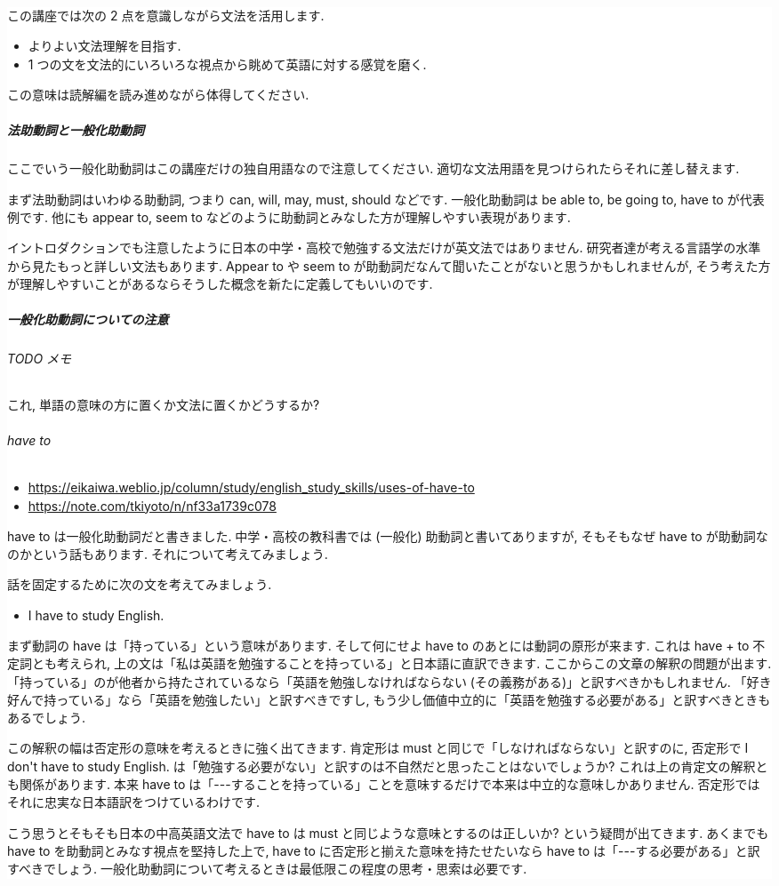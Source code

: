 この講座では次の 2 点を意識しながら文法を活用します.

- よりよい文法理解を目指す.
- 1 つの文を文法的にいろいろな視点から眺めて英語に対する感覚を磨く.

この意味は読解編を読み進めながら体得してください.

##### 法助動詞と一般化助動詞
ここでいう一般化助動詞はこの講座だけの独自用語なので注意してください.
適切な文法用語を見つけられたらそれに差し替えます.

まず法助動詞はいわゆる助動詞,
つまり can, will, may, must, should などです.
一般化助動詞は be able to, be going to, have to が代表例です.
他にも appear to, seem to などのように助動詞とみなした方が理解しやすい表現があります.

イントロダクションでも注意したように日本の中学・高校で勉強する文法だけが英文法ではありません.
研究者達が考える言語学の水準から見たもっと詳しい文法もあります.
Appear to や seem to が助動詞だなんて聞いたことがないと思うかもしれませんが,
そう考えた方が理解しやすいことがあるならそうした概念を新たに定義してもいいのです.

##### 一般化助動詞についての注意
###### TODO メモ
これ, 単語の意味の方に置くか文法に置くかどうするか?

###### have to
- https://eikaiwa.weblio.jp/column/study/english_study_skills/uses-of-have-to
- https://note.com/tkiyoto/n/nf33a1739c078

have to は一般化助動詞だと書きました.
中学・高校の教科書では (一般化) 助動詞と書いてありますが,
そもそもなぜ have to が助動詞なのかという話もあります.
それについて考えてみましょう.

話を固定するために次の文を考えてみましょう.

- I have to study English.

まず動詞の have は「持っている」という意味があります.
そして何にせよ have to のあとには動詞の原形が来ます.
これは have + to 不定詞とも考えられ,
上の文は「私は英語を勉強することを持っている」と日本語に直訳できます.
ここからこの文章の解釈の問題が出ます.
「持っている」のが他者から持たされているなら「英語を勉強しなければならない (その義務がある)」と訳すべきかもしれません.
「好き好んで持っている」なら「英語を勉強したい」と訳すべきですし,
もう少し価値中立的に「英語を勉強する必要がある」と訳すべきときもあるでしょう.

この解釈の幅は否定形の意味を考えるときに強く出てきます.
肯定形は must と同じで「しなければならない」と訳すのに,
否定形で I don't have to study English. は「勉強する必要がない」と訳すのは不自然だと思ったことはないでしょうか?
これは上の肯定文の解釈とも関係があります.
本来 have to は「---することを持っている」ことを意味するだけで本来は中立的な意味しかありません.
否定形ではそれに忠実な日本語訳をつけているわけです.

こう思うとそもそも日本の中高英語文法で have to は must と同じような意味とするのは正しいか?
という疑問が出てきます.
あくまでも have to を助動詞とみなす視点を堅持した上で,
have to に否定形と揃えた意味を持たせたいなら have to は「---する必要がある」と訳すべきでしょう.
一般化助動詞について考えるときは最低限この程度の思考・思索は必要です.
